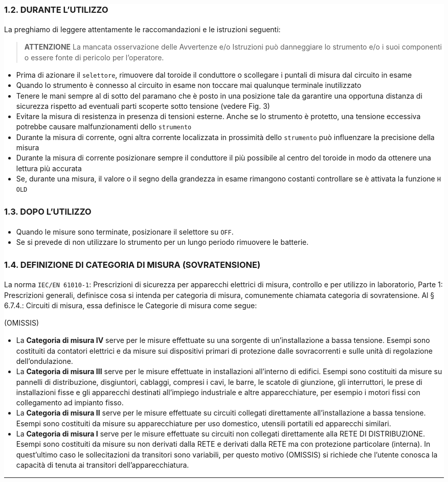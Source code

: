 ### 1.2. DURANTE L’UTILIZZO

La preghiamo di leggere attentamente le raccomandazioni e le istruzioni seguenti:

> **ATTENZIONE**
> La mancata osservazione delle Avvertenze e/o Istruzioni può danneggiare lo strumento e/o i suoi componenti o essere fonte di pericolo per l’operatore.

*   Prima di azionare il `selettore`, rimuovere dal toroide il conduttore o scollegare i puntali di misura dal circuito in esame
*   Quando lo strumento è connesso al circuito in esame non toccare mai qualunque terminale inutilizzato
*   Tenere le mani sempre al di sotto del paramano che è posto in una posizione tale da garantire una opportuna distanza di sicurezza rispetto ad eventuali parti scoperte sotto tensione (vedere Fig. 3)
*   Evitare la misura di resistenza in presenza di tensioni esterne. Anche se lo strumento è protetto, una tensione eccessiva potrebbe causare malfunzionamenti dello `strumento`
*   Durante la misura di corrente, ogni altra corrente localizzata in prossimità dello `strumento` può influenzare la precisione della misura
*   Durante la misura di corrente posizionare sempre il conduttore il più possibile al centro del toroide in modo da ottenere una lettura più accurata
*   Se, durante una misura, il valore o il segno della grandezza in esame rimangono costanti controllare se è attivata la funzione `HOLD`

### 1.3. DOPO L’UTILIZZO

*   Quando le misure sono terminate, posizionare il selettore su `OFF`.
*   Se si prevede di non utilizzare lo strumento per un lungo periodo rimuovere le batterie.

### 1.4. DEFINIZIONE DI CATEGORIA DI MISURA (SOVRATENSIONE)

La norma `IEC/EN 61010-1`: Prescrizioni di sicurezza per apparecchi elettrici di misura, controllo e per utilizzo in laboratorio, Parte 1: Prescrizioni generali, definisce cosa si intenda per categoria di misura, comunemente chiamata categoria di sovratensione. Al § 6.7.4.: Circuiti di misura, essa definisce le Categorie di misura come segue:

(OMISSIS)

*   La **Categoria di misura IV** serve per le misure effettuate su una sorgente di un’installazione a bassa tensione.
    Esempi sono costituiti da contatori elettrici e da misure sui dispositivi primari di protezione dalle sovracorrenti e sulle unità di regolazione dell’ondulazione.
*   La **Categoria di misura III** serve per le misure effettuate in installazioni all’interno di edifici.
    Esempi sono costituiti da misure su pannelli di distribuzione, disgiuntori, cablaggi, compresi i cavi, le barre, le scatole di giunzione, gli interruttori, le prese di installazioni fisse e gli apparecchi destinati all’impiego industriale e altre apparecchiature, per esempio i motori fissi con collegamento ad impianto fisso.
*   La **Categoria di misura II** serve per le misure effettuate su circuiti collegati direttamente all’installazione a bassa tensione.
    Esempi sono costituiti da misure su apparecchiature per uso domestico, utensili portatili ed apparecchi similari.
*   La **Categoria di misura I** serve per le misure effettuate su circuiti non collegati direttamente alla RETE DI DISTRIBUZIONE.
    Esempi sono costituiti da misure su non derivati dalla RETE e derivati dalla RETE ma con protezione particolare (interna). In quest’ultimo caso le sollecitazioni da transitori sono variabili, per questo motivo (OMISSIS) si richiede che l’utente conosca la capacità di tenuta ai transitori dell’apparecchiatura.

---
